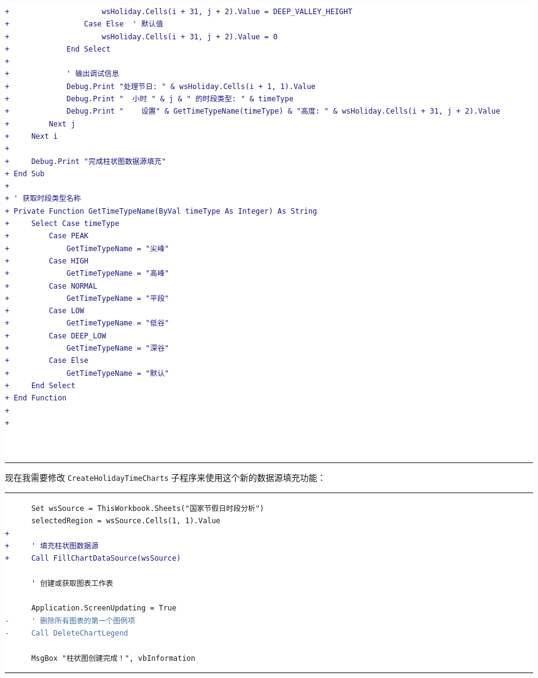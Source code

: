 ```diff
+                     wsHoliday.Cells(i + 31, j + 2).Value = DEEP_VALLEY_HEIGHT
+                 Case Else  ' 默认值
+                     wsHoliday.Cells(i + 31, j + 2).Value = 0
+             End Select
+             
+             ' 输出调试信息
+             Debug.Print "处理节日: " & wsHoliday.Cells(i + 1, 1).Value
+             Debug.Print "  小时 " & j & " 的时段类型: " & timeType
+             Debug.Print "    设置" & GetTimeTypeName(timeType) & "高度: " & wsHoliday.Cells(i + 31, j + 2).Value
+         Next j
+     Next i
+     
+     Debug.Print "完成柱状图数据源填充"
+ End Sub
+ 
+ ' 获取时段类型名称
+ Private Function GetTimeTypeName(ByVal timeType As Integer) As String
+     Select Case timeType
+         Case PEAK
+             GetTimeTypeName = "尖峰"
+         Case HIGH
+             GetTimeTypeName = "高峰"
+         Case NORMAL
+             GetTimeTypeName = "平段"
+         Case LOW
+             GetTimeTypeName = "低谷"
+         Case DEEP_LOW
+             GetTimeTypeName = "深谷"
+         Case Else
+             GetTimeTypeName = "默认"
+     End Select
+ End Function
+ 
+ 
  
  
```

---



现在我需要修改 `CreateHolidayTimeCharts` 子程序来使用这个新的数据源填充功能：

---

```diff
      Set wsSource = ThisWorkbook.Sheets("国家节假日时段分析")
      selectedRegion = wsSource.Cells(1, 1).Value
+     
+     ' 填充柱状图数据源
+     Call FillChartDataSource(wsSource)
      
      ' 创建或获取图表工作表
      
      Application.ScreenUpdating = True
-     ' 删除所有图表的第一个图例项
-     Call DeleteChartLegend
      
      MsgBox "柱状图创建完成！", vbInformation
```

---